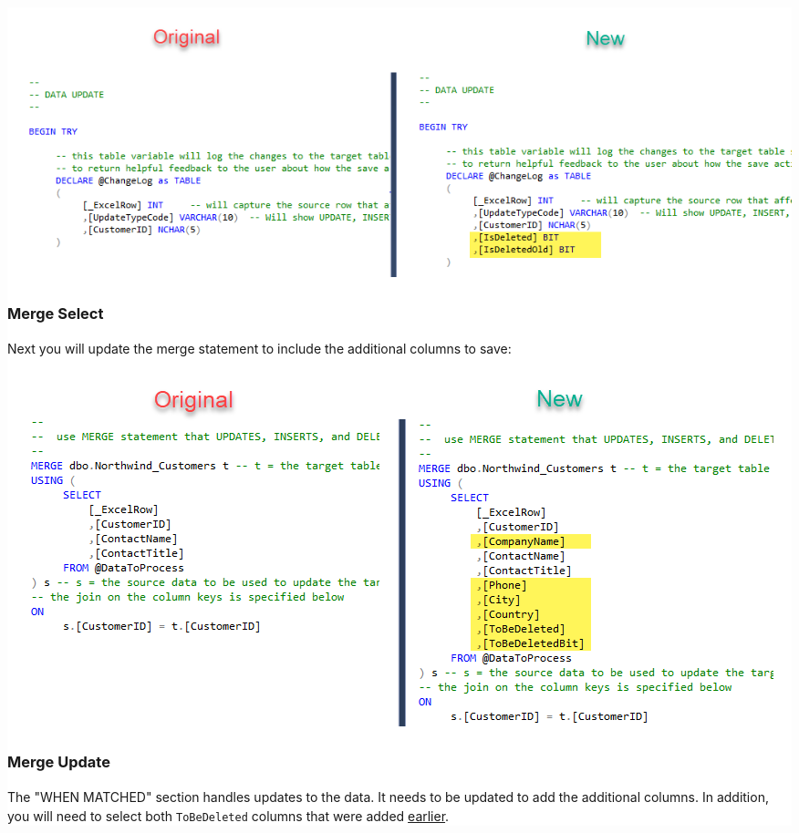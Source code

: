 ![](/images/L-Dev-InsertDeleteDataSave/SPChangeLog.png)
<br>

### Merge Select

Next you will update the merge statement to include the additional columns to save:

![](/images/L-Dev-InsertDeleteDataSave/SPMergeSelect.png)
<br>

### Merge Update

The "WHEN MATCHED" section handles updates to the data. It needs to be updated to add the additional columns. In addition, you will need to select both `ToBeDeleted` columns that were added [earlier](#data-to-process).
